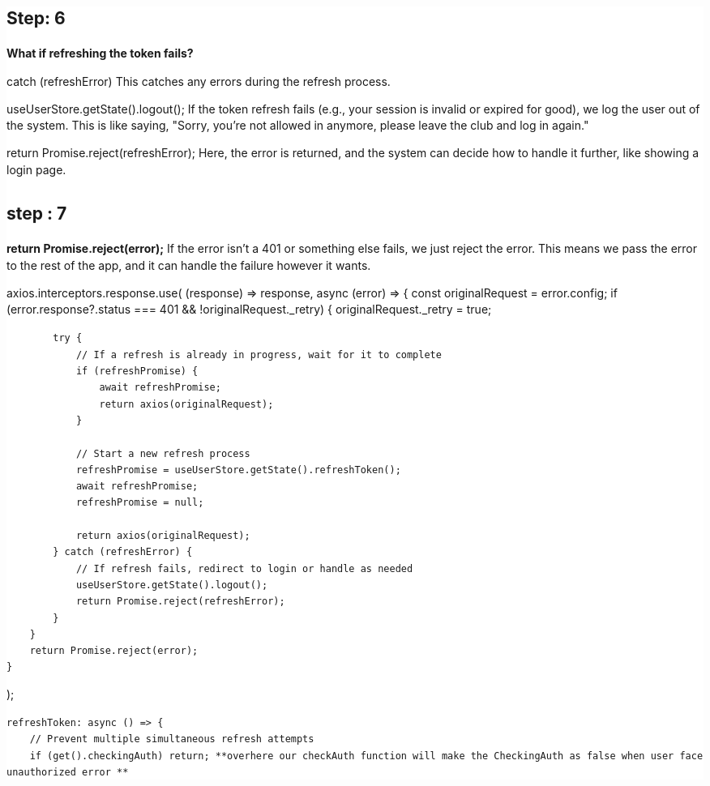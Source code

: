 ## Step: 6

**What if refreshing the token fails?**

catch (refreshError)
This catches any errors during the refresh process.

useUserStore.getState().logout();
If the token refresh fails (e.g., your session is invalid or expired for good), we log the user out of the system. This is like saying, "Sorry, you’re not allowed in anymore, please leave the club and log in again."

return Promise.reject(refreshError);
Here, the error is returned, and the system can decide how to handle it further, like showing a login page.

## step : 7

**return Promise.reject(error);**
If the error isn’t a 401 or something else fails, we just reject the error. This means we pass the error to the rest of the app, and it can handle the failure however it wants.

axios.interceptors.response.use(
(response) => response,
async (error) => {
const originalRequest = error.config;
if (error.response?.status === 401 && !originalRequest.\_retry) {
originalRequest.\_retry = true;

    		try {
    			// If a refresh is already in progress, wait for it to complete
    			if (refreshPromise) {
    				await refreshPromise;
    				return axios(originalRequest);
    			}

    			// Start a new refresh process
    			refreshPromise = useUserStore.getState().refreshToken();
    			await refreshPromise;
    			refreshPromise = null;

    			return axios(originalRequest);
    		} catch (refreshError) {
    			// If refresh fails, redirect to login or handle as needed
    			useUserStore.getState().logout();
    			return Promise.reject(refreshError);
    		}
    	}
    	return Promise.reject(error);
    }

);

    refreshToken: async () => {
    	// Prevent multiple simultaneous refresh attempts
    	if (get().checkingAuth) return; **overhere our checkAuth function will make the CheckingAuth as false when user face unauthorized error **
